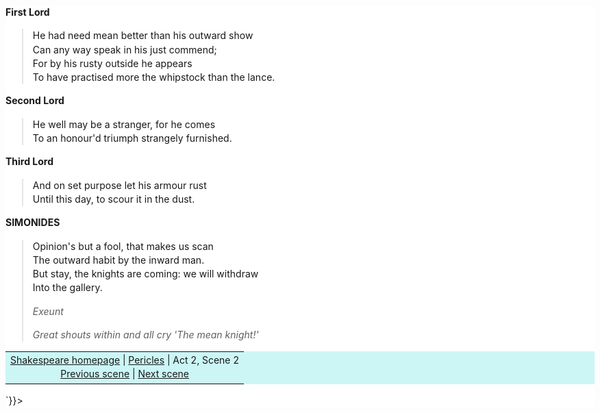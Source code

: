 <A NAME=speech20><b>First Lord</b></a>
<blockquote>
<A NAME=51>He had need mean better than his outward show</A><br>
<A NAME=52>Can any way speak in his just commend;</A><br>
<A NAME=53>For by his rusty outside he appears</A><br>
<A NAME=54>To have practised more the whipstock than the lance.</A><br>
</blockquote>

<A NAME=speech21><b>Second Lord</b></a>
<blockquote>
<A NAME=55>He well may be a stranger, for he comes</A><br>
<A NAME=56>To an honour'd triumph strangely furnished.</A><br>
</blockquote>

<A NAME=speech22><b>Third Lord</b></a>
<blockquote>
<A NAME=57>And on set purpose let his armour rust</A><br>
<A NAME=58>Until this day, to scour it in the dust.</A><br>
</blockquote>

<A NAME=speech23><b>SIMONIDES</b></a>
<blockquote>
<A NAME=59>Opinion's but a fool, that makes us scan</A><br>
<A NAME=60>The outward habit by the inward man.</A><br>
<A NAME=61>But stay, the knights are coming: we will withdraw</A><br>
<A NAME=62>Into the gallery.</A><br>
<p><i>Exeunt</i></p>
<p><i>Great shouts within and all cry 'The mean knight!'</i></p>
</blockquote>
<table width="100%" bgcolor="#CCF6F6">
<tr><td class="nav" align="center">
      <a href="/Shakespeare">Shakespeare homepage</A> 
    | <A href="/Shakespeare/pericles/">Pericles</A> 
    | Act 2, Scene 2
   <br>
      <a href="pericles.2.1.html">Previous scene</A>
    | <a href="pericles.2.3.html">Next scene</A>
</table>

</body>
</html>


</div>`}}></div>